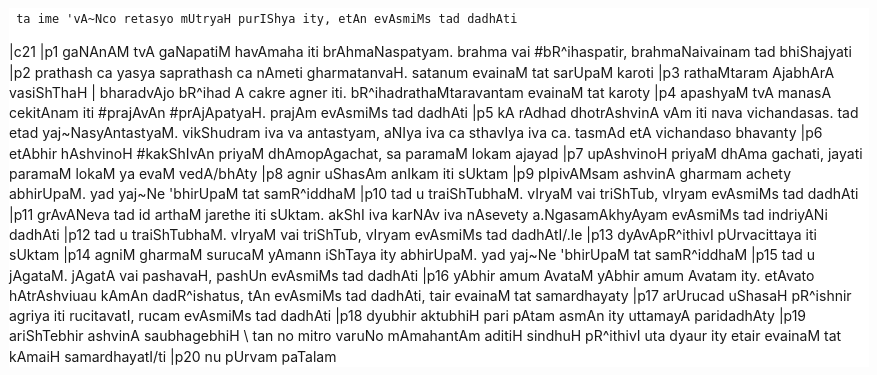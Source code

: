      ta ime 'vA~Nco retasyo mUtryaH purIShya ity, etAn evAsmiMs tad dadhAti

|c21
|p1  gaNAnAM tvA gaNapatiM havAmaha iti brAhmaNaspatyam.
     brahma vai #bR^ihaspatir, brahmaNaivainam tad bhiShajyati
|p2  prathash ca yasya saprathash ca nAmeti gharmatanvaH.
     satanum evainaM tat sarUpaM karoti
|p3  rathaMtaram AjabhArA vasiShThaH \| bharadvAjo bR^ihad A cakre agner iti.
     bR^ihadrathaMtaravantam evainaM tat karoty
|p4  apashyaM tvA manasA cekitAnam iti #prajAvAn #prAjApatyaH.
     prajAm evAsmiMs tad dadhAti
|p5  kA rAdhad dhotrAshvinA vAm iti nava vichandasas.
     tad etad yaj~NasyAntastyaM.
     vikShudram iva va antastyam, aNIya iva ca sthavIya iva ca.
     tasmAd etA vichandaso bhavanty
|p6  etAbhir hAshvinoH #kakShIvAn priyaM dhAmopAgachat, sa paramaM lokam ajayad
|p7  upAshvinoH priyaM dhAma gachati, jayati paramaM lokaM ya evaM vedA/bhAty
|p8  agnir uShasAm anIkam iti sUktam
|p9  pIpivAMsam ashvinA gharmam achety abhirUpaM.
     yad yaj~Ne 'bhirUpaM tat samR^iddhaM
|p10  tad u traiShTubhaM. vIryaM vai triShTub, vIryam evAsmiMs tad dadhAti
|p11  grAvANeva tad id arthaM jarethe iti sUktam.
     akShI iva karNAv iva nAsevety a.NgasamAkhyAyam evAsmiMs
     tad indriyANi dadhAti
|p12  tad u traiShTubhaM. vIryaM vai triShTub, vIryam evAsmiMs tad dadhAtI/.le
|p13  dyAvApR^ithivI pUrvacittaya iti sUktam
|p14  agniM gharmaM surucaM yAmann iShTaya ity abhirUpaM.
     yad yaj~Ne 'bhirUpaM tat samR^iddhaM
|p15  tad u jAgataM. jAgatA vai pashavaH, pashUn evAsmiMs tad dadhAti
|p16  yAbhir amum AvataM yAbhir amum Avatam ity.
     etAvato hAtrAshviuau kAmAn dadR^ishatus, tAn evAsmiMs tad dadhAti,
     tair evainaM tat samardhayaty
|p17  arUrucad uShasaH pR^ishnir agriya iti rucitavatI,
     rucam evAsmiMs tad dadhAti
|p18  dyubhir aktubhiH pari pAtam asmAn ity uttamayA paridadhAty
|p19  ariShTebhir ashvinA saubhagebhiH \ tan no mitro varuNo mAmahantAm
     aditiH sindhuH pR^ithivI uta dyaur ity
     etair evainaM tat kAmaiH samardhayatI/ti
|p20  nu pUrvam paTalam
